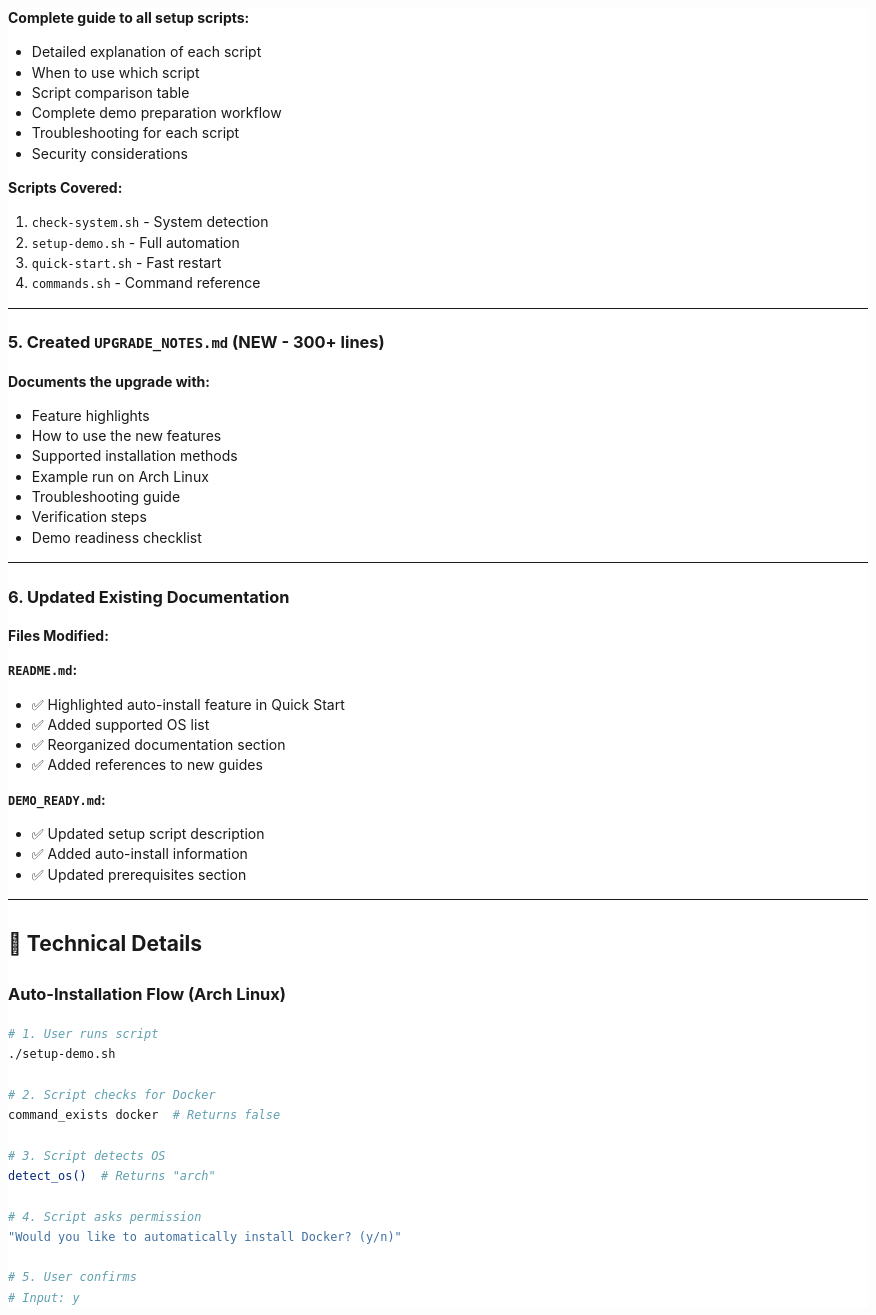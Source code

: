 **Complete guide to all setup scripts:**
- Detailed explanation of each script
- When to use which script
- Script comparison table
- Complete demo preparation workflow
- Troubleshooting for each script
- Security considerations

**Scripts Covered:**
1. `check-system.sh` - System detection
2. `setup-demo.sh` - Full automation
3. `quick-start.sh` - Fast restart
4. `commands.sh` - Command reference

---

### 5. Created `UPGRADE_NOTES.md` (NEW - 300+ lines)

**Documents the upgrade with:**
- Feature highlights
- How to use the new features
- Supported installation methods
- Example run on Arch Linux
- Troubleshooting guide
- Verification steps
- Demo readiness checklist

---

### 6. Updated Existing Documentation

**Files Modified:**

**`README.md`:**
- ✅ Highlighted auto-install feature in Quick Start
- ✅ Added supported OS list
- ✅ Reorganized documentation section
- ✅ Added references to new guides

**`DEMO_READY.md`:**
- ✅ Updated setup script description
- ✅ Added auto-install information
- ✅ Updated prerequisites section

---

## 🔧 Technical Details

### Auto-Installation Flow (Arch Linux)

```bash
# 1. User runs script
./setup-demo.sh

# 2. Script checks for Docker
command_exists docker  # Returns false

# 3. Script detects OS
detect_os()  # Returns "arch"

# 4. Script asks permission
"Would you like to automatically install Docker? (y/n)"

# 5. User confirms
# Input: y

```